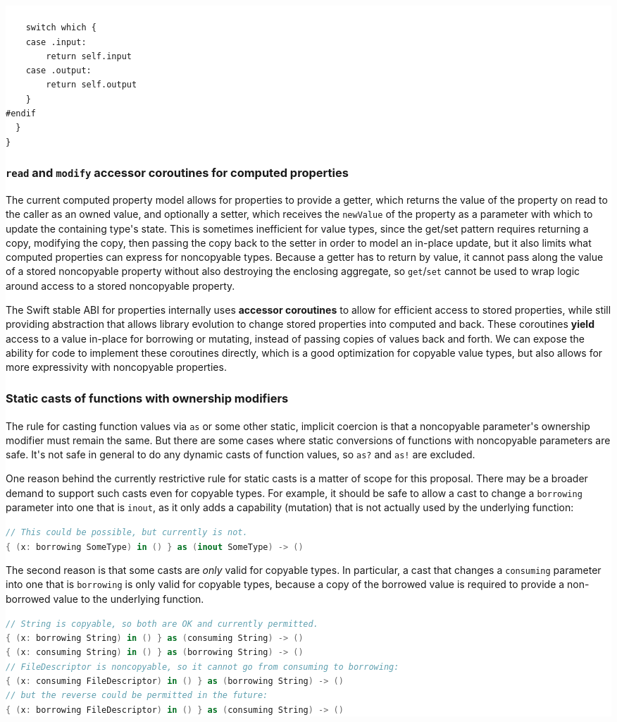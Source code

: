 ```

    switch which {
    case .input:
        return self.input
    case .output:
        return self.output
    }
#endif
  }
}
```

### `read` and `modify` accessor coroutines for computed properties

The current computed property model allows for properties to provide a getter,
which returns the value of the property on read to the caller as an owned value,
and optionally a setter, which receives the `newValue` of the property as
a parameter with which to update the containing type's state. This is
sometimes inefficient for value types, since the get/set pattern requires
returning a copy, modifying the copy, then passing the copy back to the setter
in order to model an in-place update, but it also limits what computed
properties can express for noncopyable types. Because a getter has to return
by value, it cannot pass along the value of a stored noncopyable property
without also destroying the enclosing aggregate, so `get`/`set` cannot be used
to wrap logic around access to a stored noncopyable property.

The Swift stable ABI for properties internally uses **accessor coroutines**
to allow for efficient access to stored properties, while still providing
abstraction that allows library evolution to change stored properties into
computed and back. These coroutines **yield** access to a value in-place for
borrowing or mutating, instead of passing copies of values back and forth.
We can expose the ability for code to implement these coroutines directly,
which is a good optimization for copyable value types, but also allows for
more expressivity with noncopyable properties.

### Static casts of functions with ownership modifiers
The rule for casting function values via `as` or some other static, implicit 
coercion is that a noncopyable parameter's ownership modifier must remain the 
same. But there are some cases where static conversions of functions 
with noncopyable parameters are safe. It's not safe in general to do any dynamic
casts of function values, so `as?` and `as!` are excluded.

One reason behind the currently restrictive rule for static casts is a matter of
scope for this proposal. There may be a broader demand to support such casts
even for copyable types. For example, it should be safe to allow a cast to
change a `borrowing` parameter into one that is `inout`, as it only adds a
capability (mutation) that is not actually used by the underlying function:
```swift
// This could be possible, but currently is not.
{ (x: borrowing SomeType) in () } as (inout SomeType) -> ()
```
The second reason is that some casts are _only_ valid for copyable types.
In particular, a cast that changes a `consuming` parameter into one that is
`borrowing` is only valid for copyable types, because a copy of the borrowed
value is required to provide a non-borrowed value to the underlying function.
```swift
// String is copyable, so both are OK and currently permitted.
{ (x: borrowing String) in () } as (consuming String) -> ()
{ (x: consuming String) in () } as (borrowing String) -> ()
// FileDescriptor is noncopyable, so it cannot go from consuming to borrowing:
{ (x: consuming FileDescriptor) in () } as (borrowing String) -> ()
// but the reverse could be permitted in the future:
{ (x: borrowing FileDescriptor) in () } as (consuming String) -> ()
```